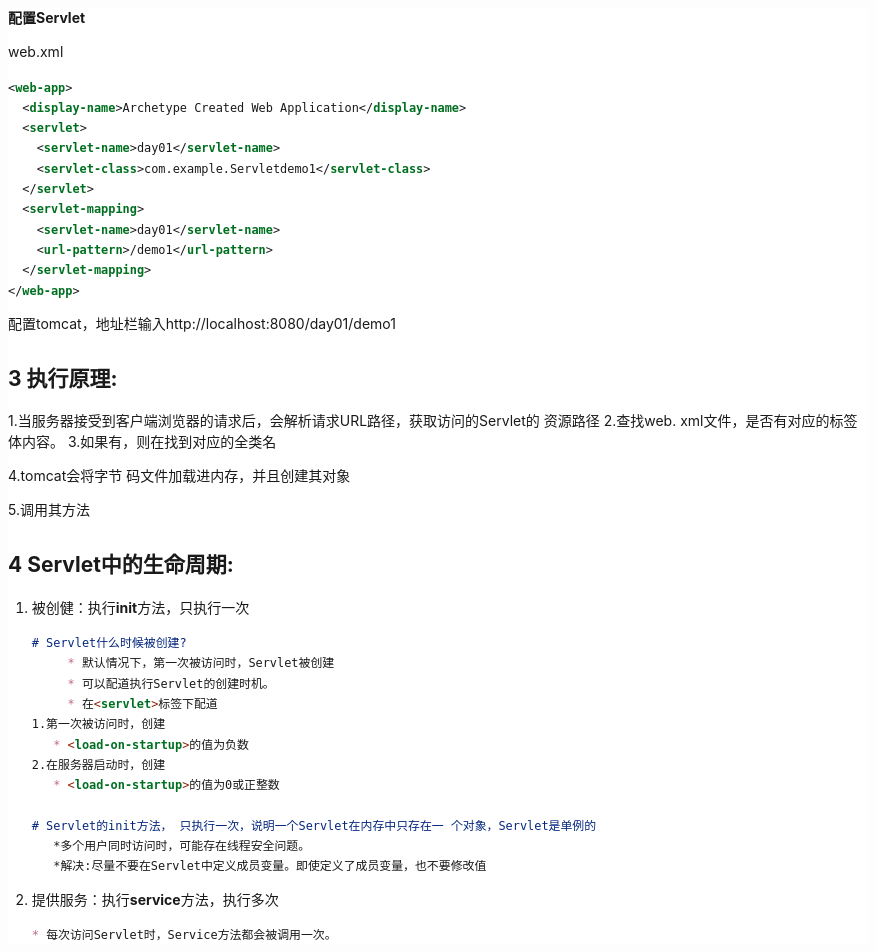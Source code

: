 

**配置Servlet**

web.xml

```xml
<web-app>
  <display-name>Archetype Created Web Application</display-name>
  <servlet>
    <servlet-name>day01</servlet-name>
    <servlet-class>com.example.Servletdemo1</servlet-class>
  </servlet>
  <servlet-mapping>
    <servlet-name>day01</servlet-name>
    <url-pattern>/demo1</url-pattern>
  </servlet-mapping>
</web-app>
```

配置tomcat，地址栏输入http://localhost:8080/day01/demo1

## 3 执行原理:

1.当服务器接受到客户端浏览器的请求后，会解析请求URL路径，获取访问的Servlet的 资源路径
2.查找web. xml文件，是否有对应的<url-pattern>标签体内容。
3.如果有，则在找到对应的<servlet-class>全类名

4.tomcat会将字节 码文件加载进内存，并且创建其对象

5.调用其方法

## 4 Servlet中的生命周期:

1. 被创健：执行**init**方法，只执行一次

   ```markdown
   # Servlet什么时候被创建?
        * 默认情况下，第一次被访问时，Servlet被创建
        * 可以配道执行Servlet的创建时机。
        * 在<servlet>标签下配道
   1.第一次被访问时，创建
      * <load-on-startup>的值为负数
   2.在服务器启动时，创建
      * <load-on-startup>的值为0或正整数
      
   # Servlet的init方法， 只执行一次，说明一个Servlet在内存中只存在一 个对象，Servlet是单例的
      *多个用户同时访问时，可能存在线程安全问题。
      *解决:尽量不要在Servlet中定义成员变量。即使定义了成员变量，也不要修改值
   
   ```

   

2. 提供服务：执行**service**方法，执行多次

   ```markdown
   * 每次访问Servlet时，Service方法都会被调用一次。
   ```
